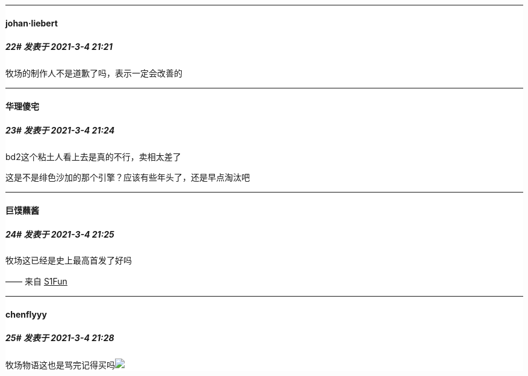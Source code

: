 





*****

####  johan·liebert  
##### 22#       发表于 2021-3-4 21:21




牧场的制作人不是道歉了吗，表示一定会改善的







*****

####  华理傻宅  
##### 23#       发表于 2021-3-4 21:24




bd2这个粘土人看上去是真的不行，卖相太差了

这是不是绯色沙加的那个引擎？应该有些年头了，还是早点淘汰吧







*****

####  巨馍蘸酱  
##### 24#       发表于 2021-3-4 21:25




牧场这已经是史上最高首发了好吗

—— 来自 [S1Fun](https://s1fun.koalcat.com)







*****

####  chenflyyy  
##### 25#       发表于 2021-3-4 21:28




牧场物语这也是骂完记得买吗<img src="https://static.saraba1st.com/image/smiley/face2017/001.png" referrerpolicy="no-referrer">


